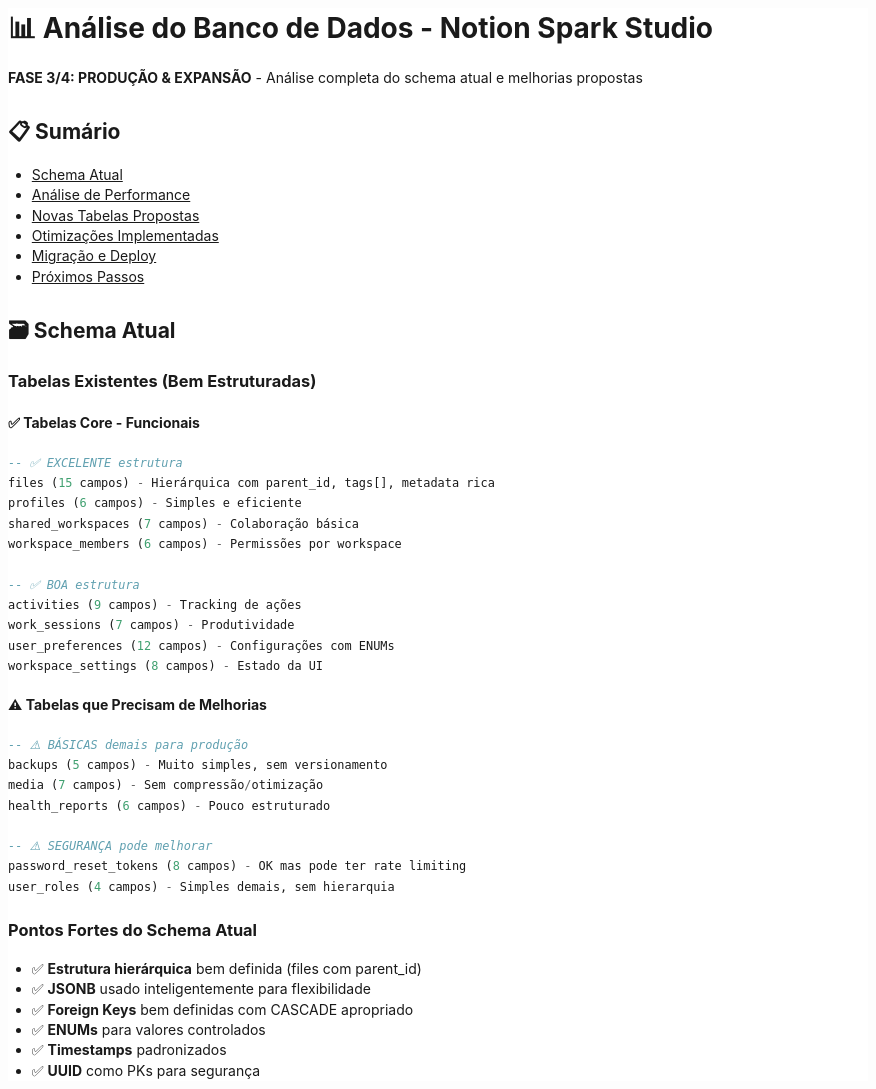 # 📊 Análise do Banco de Dados - Notion Spark Studio

**FASE 3/4: PRODUÇÃO & EXPANSÃO** - Análise completa do schema atual e melhorias propostas

## 📋 Sumário

- [Schema Atual](#schema-atual)
- [Análise de Performance](#análise-de-performance)
- [Novas Tabelas Propostas](#novas-tabelas-propostas)
- [Otimizações Implementadas](#otimizações-implementadas)
- [Migração e Deploy](#migração-e-deploy)
- [Próximos Passos](#próximos-passos)

## 🗃️ Schema Atual

### **Tabelas Existentes (Bem Estruturadas)**

#### ✅ **Tabelas Core - Funcionais**
```sql
-- ✅ EXCELENTE estrutura
files (15 campos) - Hierárquica com parent_id, tags[], metadata rica
profiles (6 campos) - Simples e eficiente
shared_workspaces (7 campos) - Colaboração básica
workspace_members (6 campos) - Permissões por workspace

-- ✅ BOA estrutura  
activities (9 campos) - Tracking de ações
work_sessions (7 campos) - Produtividade
user_preferences (12 campos) - Configurações com ENUMs
workspace_settings (8 campos) - Estado da UI
```

#### ⚠️ **Tabelas que Precisam de Melhorias**
```sql
-- ⚠️ BÁSICAS demais para produção
backups (5 campos) - Muito simples, sem versionamento
media (7 campos) - Sem compressão/otimização
health_reports (6 campos) - Pouco estruturado

-- ⚠️ SEGURANÇA pode melhorar
password_reset_tokens (8 campos) - OK mas pode ter rate limiting
user_roles (4 campos) - Simples demais, sem hierarquia
```

### **Pontos Fortes do Schema Atual**
- ✅ **Estrutura hierárquica** bem definida (files com parent_id)
- ✅ **JSONB** usado inteligentemente para flexibilidade
- ✅ **Foreign Keys** bem definidas com CASCADE apropriado
- ✅ **ENUMs** para valores controlados
- ✅ **Timestamps** padronizados
- ✅ **UUID** como PKs para segurança
